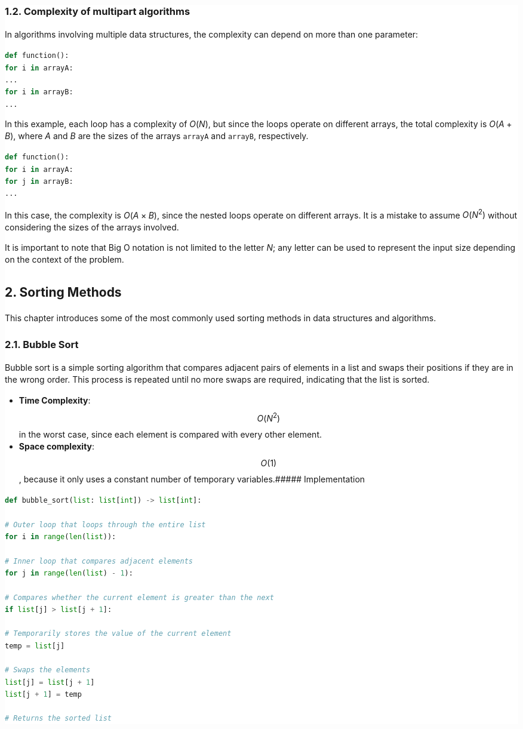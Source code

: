 ### 1.2. Complexity of multipart algorithms

In algorithms involving multiple data structures, the complexity can depend on more than one parameter:

```python
def function():
for i in arrayA:
...
for i in arrayB:
...
```

In this example, each loop has a complexity of $O\left(N\right)$, but since the loops operate on different arrays, the total complexity is $O\left(A + B\right)$, where $A$ and $B$ are the sizes of the arrays `arrayA` and `arrayB`, respectively.

```python
def function():
for i in arrayA:
for j in arrayB:
...
```

In this case, the complexity is $O\left(A \times B\right)$, since the nested loops operate on different arrays. It is a mistake to assume $O\left(N^2\right)$ without considering the sizes of the arrays involved.

It is important to note that Big O notation is not limited to the letter $N$; any letter can be used to represent the input size depending on the context of the problem.

## 2. Sorting Methods

This chapter introduces some of the most commonly used sorting methods in data structures and algorithms.

### 2.1. Bubble Sort

Bubble sort is a simple sorting algorithm that compares adjacent pairs of elements in a list and swaps their positions if they are in the wrong order. This process is repeated until no more swaps are required, indicating that the list is sorted.

- **Time Complexity**: $$O\left(N^2\right)$$ in the worst case, since each element is compared with every other element.
- **Space complexity**: $$O\left(1\right)$$, because it only uses a constant number of temporary variables.##### Implementation

```python
def bubble_sort(list: list[int]) -> list[int]:

# Outer loop that loops through the entire list
for i in range(len(list)):

# Inner loop that compares adjacent elements
for j in range(len(list) - 1):

# Compares whether the current element is greater than the next
if list[j] > list[j + 1]:

# Temporarily stores the value of the current element
temp = list[j]

# Swaps the elements
list[j] = list[j + 1]
list[j + 1] = temp

# Returns the sorted list
```